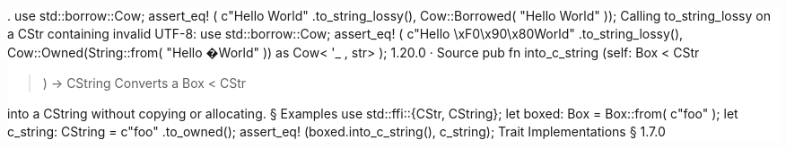 .
use
std::borrow::Cow;
assert_eq!
(
c"Hello World"
.to_string_lossy(), Cow::Borrowed(
"Hello World"
));
Calling
to_string_lossy
on a
CStr
containing invalid UTF-8:
use
std::borrow::Cow;
assert_eq!
(
c"Hello \xF0\x90\x80World"
.to_string_lossy(),
    Cow::Owned(String::from(
"Hello �World"
))
as
Cow<
'_
, str>
);
1.20.0
·
Source
pub fn
into_c_string
(self:
Box
<
CStr
>) ->
CString
Converts a
Box
<
CStr
>
into a
CString
without copying or allocating.
§
Examples
use
std::ffi::{CStr, CString};
let
boxed: Box<CStr> = Box::from(
c"foo"
);
let
c_string: CString =
c"foo"
.to_owned();
assert_eq!
(boxed.into_c_string(), c_string);
Trait Implementations
§
1.7.0